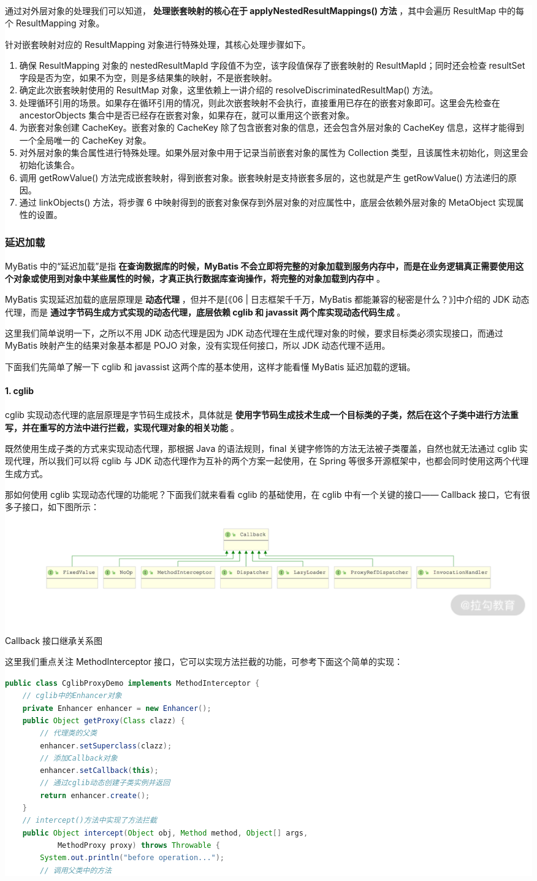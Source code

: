通过对外层对象的处理我们可以知道， **处理嵌套映射的核心在于 applyNestedResultMappings() 方法** ，其中会遍历 ResultMap 中的每个 ResultMapping 对象。

针对嵌套映射对应的 ResultMapping 对象进行特殊处理，其核心处理步骤如下。

1. 确保 ResultMapping 对象的 nestedResultMapId 字段值不为空，该字段值保存了嵌套映射的 ResultMapId；同时还会检查 resultSet 字段是否为空，如果不为空，则是多结果集的映射，不是嵌套映射。
1. 确定此次嵌套映射使用的 ResultMap 对象，这里依赖上一讲介绍的 resolveDiscriminatedResultMap() 方法。
1. 处理循环引用的场景。如果存在循环引用的情况，则此次嵌套映射不会执行，直接重用已存在的嵌套对象即可。这里会先检查在 ancestorObjects 集合中是否已经存在嵌套对象，如果存在，就可以重用这个嵌套对象。
1. 为嵌套对象创建 CacheKey。嵌套对象的 CacheKey 除了包含嵌套对象的信息，还会包含外层对象的 CacheKey 信息，这样才能得到一个全局唯一的 CacheKey 对象。
1. 对外层对象的集合属性进行特殊处理。如果外层对象中用于记录当前嵌套对象的属性为 Collection 类型，且该属性未初始化，则这里会初始化该集合。
1. 调用 getRowValue() 方法完成嵌套映射，得到嵌套对象。嵌套映射是支持嵌套多层的，这也就是产生 getRowValue() 方法递归的原因。
1. 通过 linkObjects() 方法，将步骤 6 中映射得到的嵌套对象保存到外层对象的对应属性中，底层会依赖外层对象的 MetaObject 实现属性的设置。

### 延迟加载

MyBatis 中的“延迟加载”是指 **在查询数据库的时候，MyBatis 不会立即将完整的对象加载到服务内存中，而是在业务逻辑真正需要使用这个对象或使用到对象中某些属性的时候，才真正执行数据库查询操作，将完整的对象加载到内存中** 。

MyBatis 实现延迟加载的底层原理是 **动态代理** ，但并不是\[《06 | 日志框架千千万，MyBatis 都能兼容的秘密是什么？》\]中介绍的 JDK 动态代理，而是 **通过字节码生成方式实现的动态代理，底层依赖 cglib 和 javassit 两个库实现动态代码生成** 。

这里我们简单说明一下，之所以不用 JDK 动态代理是因为 JDK 动态代理在生成代理对象的时候，要求目标类必须实现接口，而通过 MyBatis 映射产生的结果对象基本都是 POJO 对象，没有实现任何接口，所以 JDK 动态代理不适用。

下面我们先简单了解一下 cglib 和 javassist 这两个库的基本使用，这样才能看懂 MyBatis 延迟加载的逻辑。

#### 1. cglib

cglib 实现动态代理的底层原理是字节码生成技术，具体就是 **使用字节码生成技术生成一个目标类的子类，然后在这个子类中进行方法重写，并在重写的方法中进行拦截，实现代理对象的相关功能** 。

既然使用生成子类的方式来实现动态代理，那根据 Java 的语法规则，final 关键字修饰的方法无法被子类覆盖，自然也就无法通过 cglib 实现代理，所以我们可以将 cglib 与 JDK 动态代理作为互补的两个方案一起使用，在 Spring 等很多开源框架中，也都会同时使用这两个代理生成方式。

那如何使用 cglib 实现动态代理的功能呢？下面我们就来看看 cglib 的基础使用，在 cglib 中有一个关键的接口—— Callback 接口，它有很多子接口，如下图所示：

![图片9.png](assets/Cgp9HWBLPxOAVTGAAADxvYPW-EI795.png)

Callback 接口继承关系图

这里我们重点关注 MethodInterceptor 接口，它可以实现方法拦截的功能，可参考下面这个简单的实现：

```java
public class CglibProxyDemo implements MethodInterceptor {
    // cglib中的Enhancer对象
    private Enhancer enhancer = new Enhancer();
    public Object getProxy(Class clazz) {
        // 代理类的父类
        enhancer.setSuperclass(clazz);
        // 添加Callback对象
        enhancer.setCallback(this);
        // 通过cglib动态创建子类实例并返回
        return enhancer.create();
    }
    // intercept()方法中实现了方法拦截
    public Object intercept(Object obj, Method method, Object[] args,
            MethodProxy proxy) throws Throwable {
        System.out.println("before operation...");
        // 调用父类中的方法
```